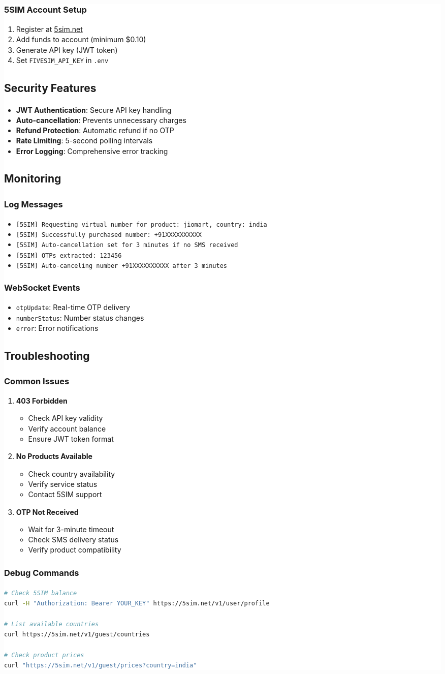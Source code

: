 ### 5SIM Account Setup
1. Register at [5sim.net](https://5sim.net)
2. Add funds to account (minimum $0.10)
3. Generate API key (JWT token)
4. Set `FIVESIM_API_KEY` in `.env`

## Security Features

- **JWT Authentication**: Secure API key handling
- **Auto-cancellation**: Prevents unnecessary charges
- **Refund Protection**: Automatic refund if no OTP
- **Rate Limiting**: 5-second polling intervals
- **Error Logging**: Comprehensive error tracking

## Monitoring

### Log Messages
- `[5SIM] Requesting virtual number for product: jiomart, country: india`
- `[5SIM] Successfully purchased number: +91XXXXXXXXXX`
- `[5SIM] Auto-cancellation set for 3 minutes if no SMS received`
- `[5SIM] OTPs extracted: 123456`
- `[5SIM] Auto-canceling number +91XXXXXXXXXX after 3 minutes`

### WebSocket Events
- `otpUpdate`: Real-time OTP delivery
- `numberStatus`: Number status changes
- `error`: Error notifications

## Troubleshooting

### Common Issues

1. **403 Forbidden**
   - Check API key validity
   - Verify account balance
   - Ensure JWT token format

2. **No Products Available**
   - Check country availability
   - Verify service status
   - Contact 5SIM support

3. **OTP Not Received**
   - Wait for 3-minute timeout
   - Check SMS delivery status
   - Verify product compatibility

### Debug Commands
```bash
# Check 5SIM balance
curl -H "Authorization: Bearer YOUR_KEY" https://5sim.net/v1/user/profile

# List available countries
curl https://5sim.net/v1/guest/countries

# Check product prices
curl "https://5sim.net/v1/guest/prices?country=india"
```
